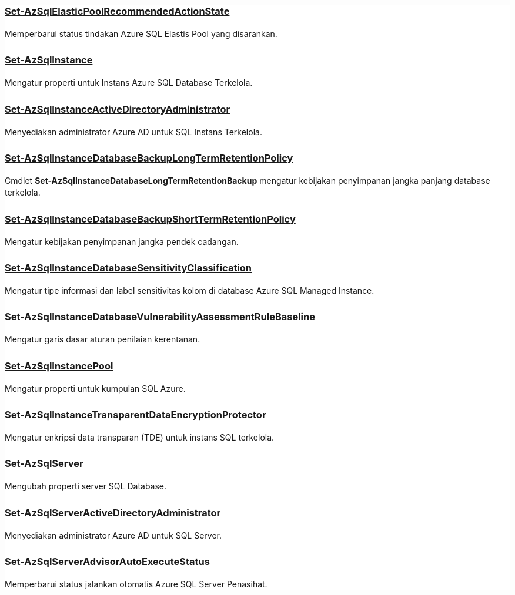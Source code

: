### [Set-AzSqlElasticPoolRecommendedActionState](Set-AzSqlElasticPoolRecommendedActionState.md)
Memperbarui status tindakan Azure SQL Elastis Pool yang disarankan.

### [Set-AzSqlInstance](Set-AzSqlInstance.md)
Mengatur properti untuk Instans Azure SQL Database Terkelola.

### [Set-AzSqlInstanceActiveDirectoryAdministrator](Set-AzSqlInstanceActiveDirectoryAdministrator.md)
Menyediakan administrator Azure AD untuk SQL Instans Terkelola.

### [Set-AzSqlInstanceDatabaseBackupLongTermRetentionPolicy](Set-AzSqlInstanceDatabaseBackupLongTermRetentionPolicy.md)
Cmdlet **Set-AzSqlInstanceDatabaseLongTermRetentionBackup** mengatur kebijakan penyimpanan jangka panjang database terkelola.

### [Set-AzSqlInstanceDatabaseBackupShortTermRetentionPolicy](Set-AzSqlInstanceDatabaseBackupShortTermRetentionPolicy.md)
Mengatur kebijakan penyimpanan jangka pendek cadangan.

### [Set-AzSqlInstanceDatabaseSensitivityClassification](Set-AzSqlInstanceDatabaseSensitivityClassification.md)
Mengatur tipe informasi dan label sensitivitas kolom di database Azure SQL Managed Instance.

### [Set-AzSqlInstanceDatabaseVulnerabilityAssessmentRuleBaseline](Set-AzSqlInstanceDatabaseVulnerabilityAssessmentRuleBaseline.md)
Mengatur garis dasar aturan penilaian kerentanan.

### [Set-AzSqlInstancePool](Set-AzSqlInstancePool.md)
Mengatur properti untuk kumpulan SQL Azure.

### [Set-AzSqlInstanceTransparentDataEncryptionProtector](Set-AzSqlInstanceTransparentDataEncryptionProtector.md)
Mengatur enkripsi data transparan (TDE) untuk instans SQL terkelola.

### [Set-AzSqlServer](Set-AzSqlServer.md)
Mengubah properti server SQL Database.

### [Set-AzSqlServerActiveDirectoryAdministrator](Set-AzSqlServerActiveDirectoryAdministrator.md)
Menyediakan administrator Azure AD untuk SQL Server.

### [Set-AzSqlServerAdvisorAutoExecuteStatus](Set-AzSqlServerAdvisorAutoExecuteStatus.md)
Memperbarui status jalankan otomatis Azure SQL Server Penasihat.
